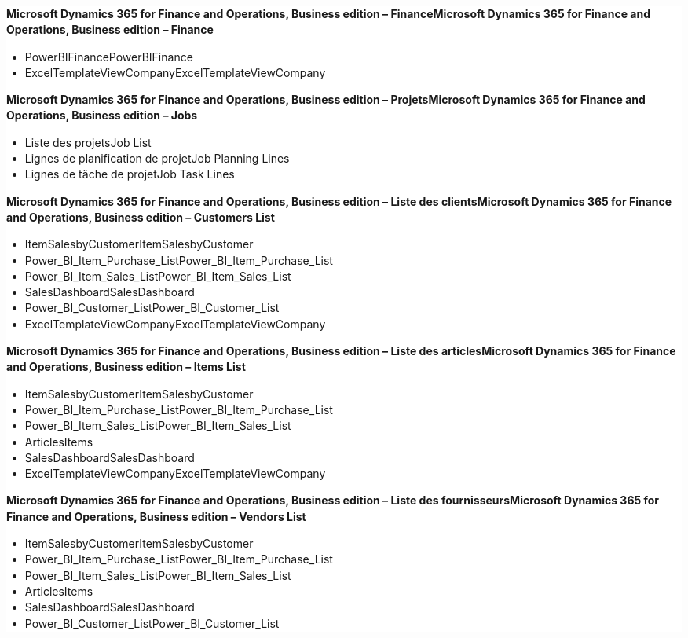 <span data-ttu-id="32fe4-139">**Microsoft Dynamics 365 for Finance and Operations, Business edition – Finance**</span><span class="sxs-lookup"><span data-stu-id="32fe4-139">**Microsoft Dynamics 365 for Finance and Operations, Business edition – Finance**</span></span>
- <span data-ttu-id="32fe4-140">PowerBIFinance</span><span class="sxs-lookup"><span data-stu-id="32fe4-140">PowerBIFinance</span></span>
- <span data-ttu-id="32fe4-141">ExcelTemplateViewCompany</span><span class="sxs-lookup"><span data-stu-id="32fe4-141">ExcelTemplateViewCompany</span></span>

<span data-ttu-id="32fe4-142">**Microsoft Dynamics 365 for Finance and Operations, Business edition – Projets**</span><span class="sxs-lookup"><span data-stu-id="32fe4-142">**Microsoft Dynamics 365 for Finance and Operations, Business edition – Jobs**</span></span>
- <span data-ttu-id="32fe4-143">Liste des projets</span><span class="sxs-lookup"><span data-stu-id="32fe4-143">Job List</span></span>
- <span data-ttu-id="32fe4-144">Lignes de planification de projet</span><span class="sxs-lookup"><span data-stu-id="32fe4-144">Job Planning Lines</span></span>
- <span data-ttu-id="32fe4-145">Lignes de tâche de projet</span><span class="sxs-lookup"><span data-stu-id="32fe4-145">Job Task Lines</span></span>

<span data-ttu-id="32fe4-146">**Microsoft Dynamics 365 for Finance and Operations, Business edition – Liste des clients**</span><span class="sxs-lookup"><span data-stu-id="32fe4-146">**Microsoft Dynamics 365 for Finance and Operations, Business edition – Customers List**</span></span>
- <span data-ttu-id="32fe4-147">ItemSalesbyCustomer</span><span class="sxs-lookup"><span data-stu-id="32fe4-147">ItemSalesbyCustomer</span></span>
- <span data-ttu-id="32fe4-148">Power_BI_Item_Purchase_List</span><span class="sxs-lookup"><span data-stu-id="32fe4-148">Power_BI_Item_Purchase_List</span></span>
- <span data-ttu-id="32fe4-149">Power_BI_Item_Sales_List</span><span class="sxs-lookup"><span data-stu-id="32fe4-149">Power_BI_Item_Sales_List</span></span>
- <span data-ttu-id="32fe4-150">SalesDashboard</span><span class="sxs-lookup"><span data-stu-id="32fe4-150">SalesDashboard</span></span>
- <span data-ttu-id="32fe4-151">Power_BI_Customer_List</span><span class="sxs-lookup"><span data-stu-id="32fe4-151">Power_BI_Customer_List</span></span>
- <span data-ttu-id="32fe4-152">ExcelTemplateViewCompany</span><span class="sxs-lookup"><span data-stu-id="32fe4-152">ExcelTemplateViewCompany</span></span>

<span data-ttu-id="32fe4-153">**Microsoft Dynamics 365 for Finance and Operations, Business edition – Liste des articles**</span><span class="sxs-lookup"><span data-stu-id="32fe4-153">**Microsoft Dynamics 365 for Finance and Operations, Business edition – Items List**</span></span>
- <span data-ttu-id="32fe4-154">ItemSalesbyCustomer</span><span class="sxs-lookup"><span data-stu-id="32fe4-154">ItemSalesbyCustomer</span></span>
- <span data-ttu-id="32fe4-155">Power_BI_Item_Purchase_List</span><span class="sxs-lookup"><span data-stu-id="32fe4-155">Power_BI_Item_Purchase_List</span></span>
- <span data-ttu-id="32fe4-156">Power_BI_Item_Sales_List</span><span class="sxs-lookup"><span data-stu-id="32fe4-156">Power_BI_Item_Sales_List</span></span>
- <span data-ttu-id="32fe4-157">Articles</span><span class="sxs-lookup"><span data-stu-id="32fe4-157">Items</span></span>
- <span data-ttu-id="32fe4-158">SalesDashboard</span><span class="sxs-lookup"><span data-stu-id="32fe4-158">SalesDashboard</span></span>
- <span data-ttu-id="32fe4-159">ExcelTemplateViewCompany</span><span class="sxs-lookup"><span data-stu-id="32fe4-159">ExcelTemplateViewCompany</span></span>

<span data-ttu-id="32fe4-160">**Microsoft Dynamics 365 for Finance and Operations, Business edition – Liste des fournisseurs**</span><span class="sxs-lookup"><span data-stu-id="32fe4-160">**Microsoft Dynamics 365 for Finance and Operations, Business edition – Vendors List**</span></span>
- <span data-ttu-id="32fe4-161">ItemSalesbyCustomer</span><span class="sxs-lookup"><span data-stu-id="32fe4-161">ItemSalesbyCustomer</span></span>
- <span data-ttu-id="32fe4-162">Power_BI_Item_Purchase_List</span><span class="sxs-lookup"><span data-stu-id="32fe4-162">Power_BI_Item_Purchase_List</span></span>
- <span data-ttu-id="32fe4-163">Power_BI_Item_Sales_List</span><span class="sxs-lookup"><span data-stu-id="32fe4-163">Power_BI_Item_Sales_List</span></span>
- <span data-ttu-id="32fe4-164">Articles</span><span class="sxs-lookup"><span data-stu-id="32fe4-164">Items</span></span>
- <span data-ttu-id="32fe4-165">SalesDashboard</span><span class="sxs-lookup"><span data-stu-id="32fe4-165">SalesDashboard</span></span>
- <span data-ttu-id="32fe4-166">Power_BI_Customer_List</span><span class="sxs-lookup"><span data-stu-id="32fe4-166">Power_BI_Customer_List</span></span>